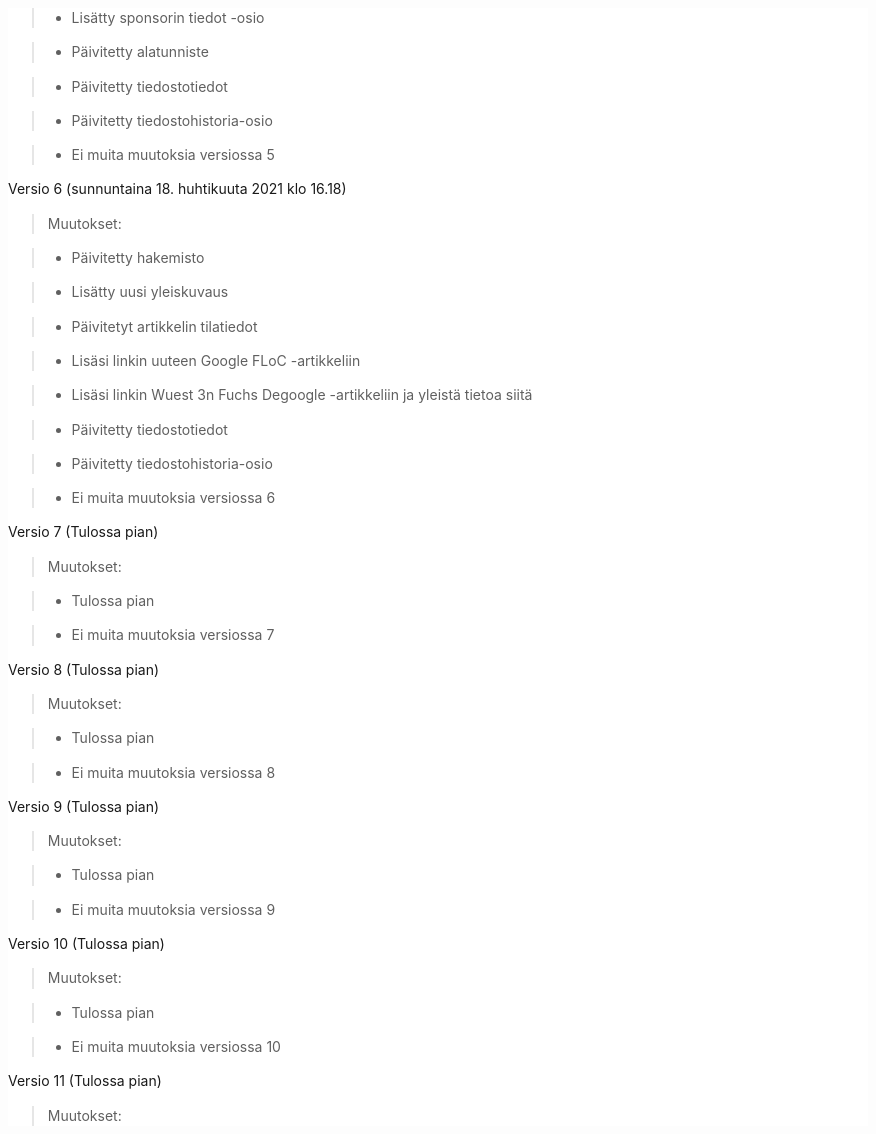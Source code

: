 > * Lisätty sponsorin tiedot -osio

> * Päivitetty alatunniste

> * Päivitetty tiedostotiedot

> * Päivitetty tiedostohistoria-osio

> * Ei muita muutoksia versiossa 5

Versio 6 (sunnuntaina 18. huhtikuuta 2021 klo 16.18)

> Muutokset:

> * Päivitetty hakemisto

> * Lisätty uusi yleiskuvaus

> * Päivitetyt artikkelin tilatiedot

> * Lisäsi linkin uuteen Google FLoC -artikkeliin

> * Lisäsi linkin Wuest 3n Fuchs Degoogle -artikkeliin ja yleistä tietoa siitä

> * Päivitetty tiedostotiedot

> * Päivitetty tiedostohistoria-osio

> * Ei muita muutoksia versiossa 6

Versio 7 (Tulossa pian)

> Muutokset:

> * Tulossa pian

> * Ei muita muutoksia versiossa 7

Versio 8 (Tulossa pian)

> Muutokset:

> * Tulossa pian

> * Ei muita muutoksia versiossa 8

Versio 9 (Tulossa pian)

> Muutokset:

> * Tulossa pian

> * Ei muita muutoksia versiossa 9

Versio 10 (Tulossa pian)

> Muutokset:

> * Tulossa pian

> * Ei muita muutoksia versiossa 10

Versio 11 (Tulossa pian)

> Muutokset:
